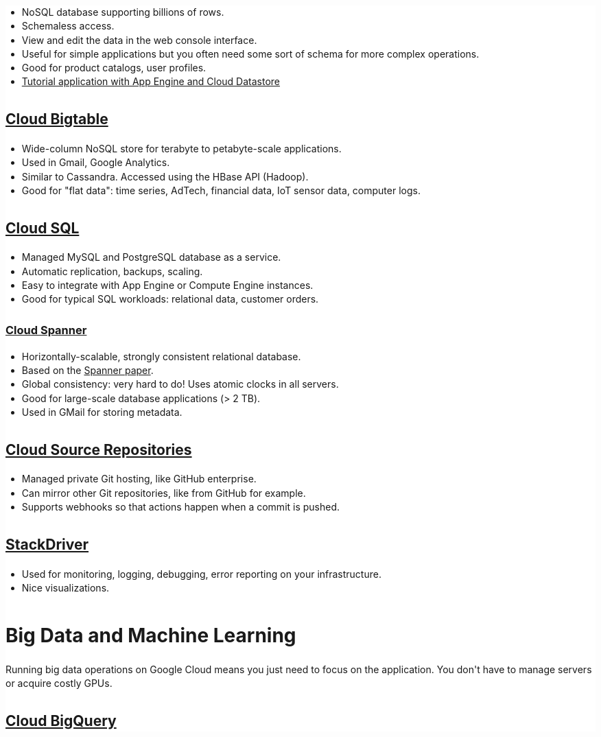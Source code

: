 - NoSQL database supporting billions of rows.
- Schemaless access.
- View and edit the data in the web console interface.
- Useful for simple applications but you often need some sort of schema for more complex operations.
- Good for product catalogs, user profiles.
- [Tutorial application with App Engine and Cloud Datastore](https://codelabs.developers.google.com/codelabs/cp100-app-engine/)

## [Cloud Bigtable](https://cloud.google.com/bigtable/)

- Wide-column NoSQL store for terabyte to petabyte-scale applications.
- Used in Gmail, Google Analytics.
- Similar to Cassandra. Accessed using the HBase API (Hadoop).
- Good for "flat data": time series, AdTech, financial data, IoT sensor data, computer logs.

## [Cloud SQL](https://cloud.google.com/sql/)

- Managed MySQL and PostgreSQL database as a service.
- Automatic replication, backups, scaling.
- Easy to integrate with App Engine or Compute Engine instances.
- Good for typical SQL workloads: relational data, customer orders.

### [Cloud Spanner](https://cloud.google.com/spanner/)

- Horizontally-scalable, strongly consistent relational database.
- Based on the [Spanner paper](https://research.google.com/archive/spanner.html).
- Global consistency: very hard to do! Uses atomic clocks in all servers.
- Good for large-scale database applications (> 2 TB).
- Used in GMail for storing metadata.

## [Cloud Source Repositories](https://cloud.google.com/source-repositories/)

- Managed private Git hosting, like GitHub enterprise.
- Can mirror other Git repositories, like from GitHub for example.
- Supports webhooks so that actions happen when a commit is pushed.

## [StackDriver](https://cloud.google.com/stackdriver/)

- Used for monitoring, logging, debugging, error reporting on your infrastructure.
- Nice visualizations.

# Big Data and Machine Learning

Running big data operations on Google Cloud means you just need to focus on the application. You don't have to manage servers or acquire costly GPUs.

## [Cloud BigQuery](https://cloud.google.com/bigquery/)
